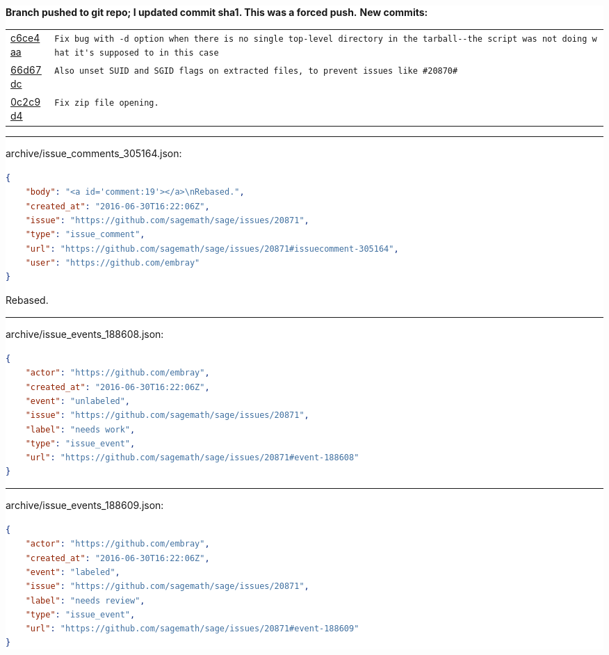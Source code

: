 <a id='comment:18'></a>
**Branch pushed to git repo; I updated commit sha1. This was a forced push.** **New commits:**
<table><tr><td><a href="https://github.com/sagemath/sagetrac-mirror/commit/c6ce4aa88a88eed39e84db61e751adafcab7362e">c6ce4aa</a></td><td><code>Fix bug with -d option when there is no single top-level directory in the tarball--the script was not doing what it's supposed to in this case</code></td></tr><tr><td><a href="https://github.com/sagemath/sagetrac-mirror/commit/66d67dce9eab10cf5be8c25b02ef75da68bce3da">66d67dc</a></td><td><code>Also unset SUID and SGID flags on extracted files, to prevent issues like #20870#</code></td></tr><tr><td><a href="https://github.com/sagemath/sagetrac-mirror/commit/0c2c9d4b06da052bdf9a7e2e749af82fc2f2bea4">0c2c9d4</a></td><td><code>Fix zip file opening.</code></td></tr></table>




---

archive/issue_comments_305164.json:
```json
{
    "body": "<a id='comment:19'></a>\nRebased.",
    "created_at": "2016-06-30T16:22:06Z",
    "issue": "https://github.com/sagemath/sage/issues/20871",
    "type": "issue_comment",
    "url": "https://github.com/sagemath/sage/issues/20871#issuecomment-305164",
    "user": "https://github.com/embray"
}
```

<a id='comment:19'></a>
Rebased.



---

archive/issue_events_188608.json:
```json
{
    "actor": "https://github.com/embray",
    "created_at": "2016-06-30T16:22:06Z",
    "event": "unlabeled",
    "issue": "https://github.com/sagemath/sage/issues/20871",
    "label": "needs work",
    "type": "issue_event",
    "url": "https://github.com/sagemath/sage/issues/20871#event-188608"
}
```



---

archive/issue_events_188609.json:
```json
{
    "actor": "https://github.com/embray",
    "created_at": "2016-06-30T16:22:06Z",
    "event": "labeled",
    "issue": "https://github.com/sagemath/sage/issues/20871",
    "label": "needs review",
    "type": "issue_event",
    "url": "https://github.com/sagemath/sage/issues/20871#event-188609"
}
```
